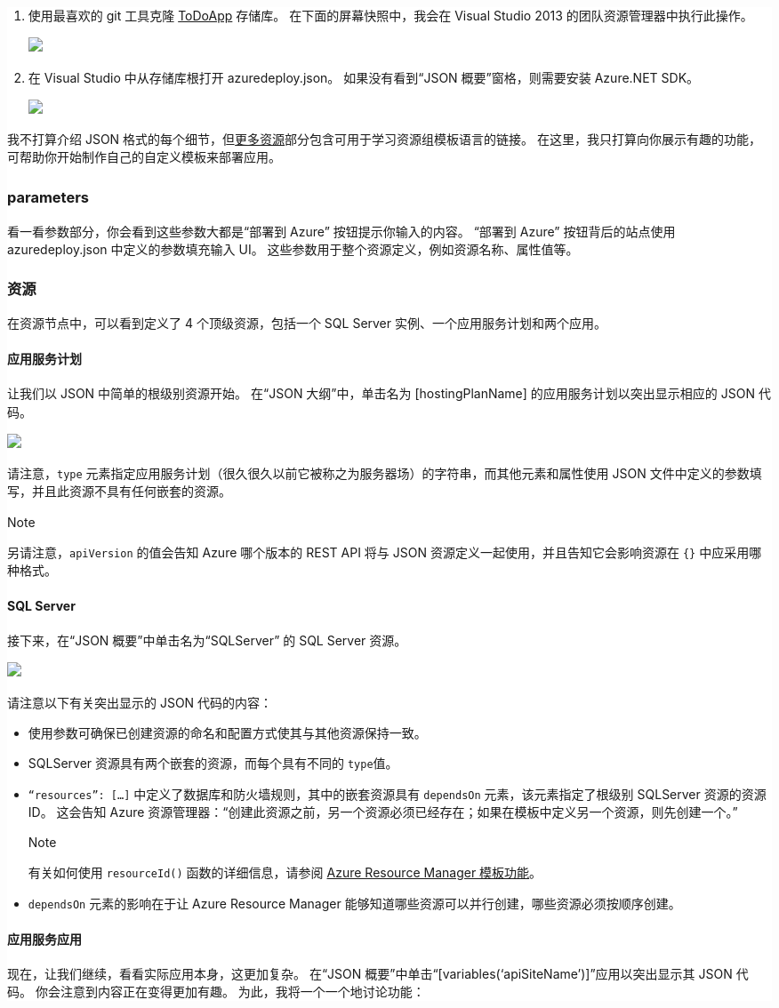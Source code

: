 1. 使用最喜欢的 git 工具克隆 [ToDoApp](https://github.com/azure-appservice-samples/ToDoApp) 存储库。 在下面的屏幕快照中，我会在 Visual Studio 2013 的团队资源管理器中执行此操作。
   
   ![](./media/app-service-deploy-complex-application-predictably/examinejson-1-vsclone.png)
2. 在 Visual Studio 中从存储库根打开 azuredeploy.json。 如果没有看到“JSON 概要”窗格，则需要安装 Azure.NET SDK。
   
   ![](./media/app-service-deploy-complex-application-predictably/examinejson-2-vsjsoneditor.png)

我不打算介绍 JSON 格式的每个细节，但[更多资源](#resources)部分包含可用于学习资源组模板语言的链接。 在这里，我只打算向你展示有趣的功能，可帮助你开始制作自己的自定义模板来部署应用。

### <a name="parameters"></a>parameters
看一看参数部分，你会看到这些参数大都是“部署到 Azure”  按钮提示你输入的内容。 “部署到 Azure”  按钮背后的站点使用 azuredeploy.json 中定义的参数填充输入 UI。 这些参数用于整个资源定义，例如资源名称、属性值等。

### <a name="resources"></a>资源
在资源节点中，可以看到定义了 4 个顶级资源，包括一个 SQL Server 实例、一个应用服务计划和两个应用。 

#### <a name="app-service-plan"></a>应用服务计划
让我们以 JSON 中简单的根级别资源开始。 在“JSON 大纲”中，单击名为 [hostingPlanName] 的应用服务计划以突出显示相应的 JSON 代码。  

![](./media/app-service-deploy-complex-application-predictably/examinejson-3-appserviceplan.png)

请注意，`type` 元素指定应用服务计划（很久很久以前它被称之为服务器场）的字符串，而其他元素和属性使用 JSON 文件中定义的参数填写，并且此资源不具有任何嵌套的资源。

> [!NOTE]
> 另请注意，`apiVersion` 的值会告知 Azure 哪个版本的 REST API 将与 JSON 资源定义一起使用，并且告知它会影响资源在 `{}` 中应采用哪种格式。 
> 
> 

#### <a name="sql-server"></a>SQL Server
接下来，在“JSON 概要”中单击名为“SQLServer”  的 SQL Server 资源。

![](./media/app-service-deploy-complex-application-predictably/examinejson-4-sqlserver.png)

请注意以下有关突出显示的 JSON 代码的内容：

* 使用参数可确保已创建资源的命名和配置方式使其与其他资源保持一致。
* SQLServer 资源具有两个嵌套的资源，而每个具有不同的 `type`值。
* `“resources”: […]` 中定义了数据库和防火墙规则，其中的嵌套资源具有 `dependsOn` 元素，该元素指定了根级别 SQLServer 资源的资源 ID。 这会告知 Azure 资源管理器：“创建此资源之前，另一个资源必须已经存在；如果在模板中定义另一个资源，则先创建一个。”
  
  > [!NOTE]
  > 有关如何使用 `resourceId()` 函数的详细信息，请参阅 [Azure Resource Manager 模板功能](../azure-resource-manager/templates/template-functions-resource.md#resourceid)。
  > 
  > 
* `dependsOn` 元素的影响在于让 Azure Resource Manager 能够知道哪些资源可以并行创建，哪些资源必须按顺序创建。 

#### <a name="app-service-app"></a>应用服务应用
现在，让我们继续，看看实际应用本身，这更加复杂。 在“JSON 概要”中单击“[variables(‘apiSiteName’)]”应用以突出显示其 JSON 代码。 你会注意到内容正在变得更加有趣。 为此，我将一个一个地讨论功能：
